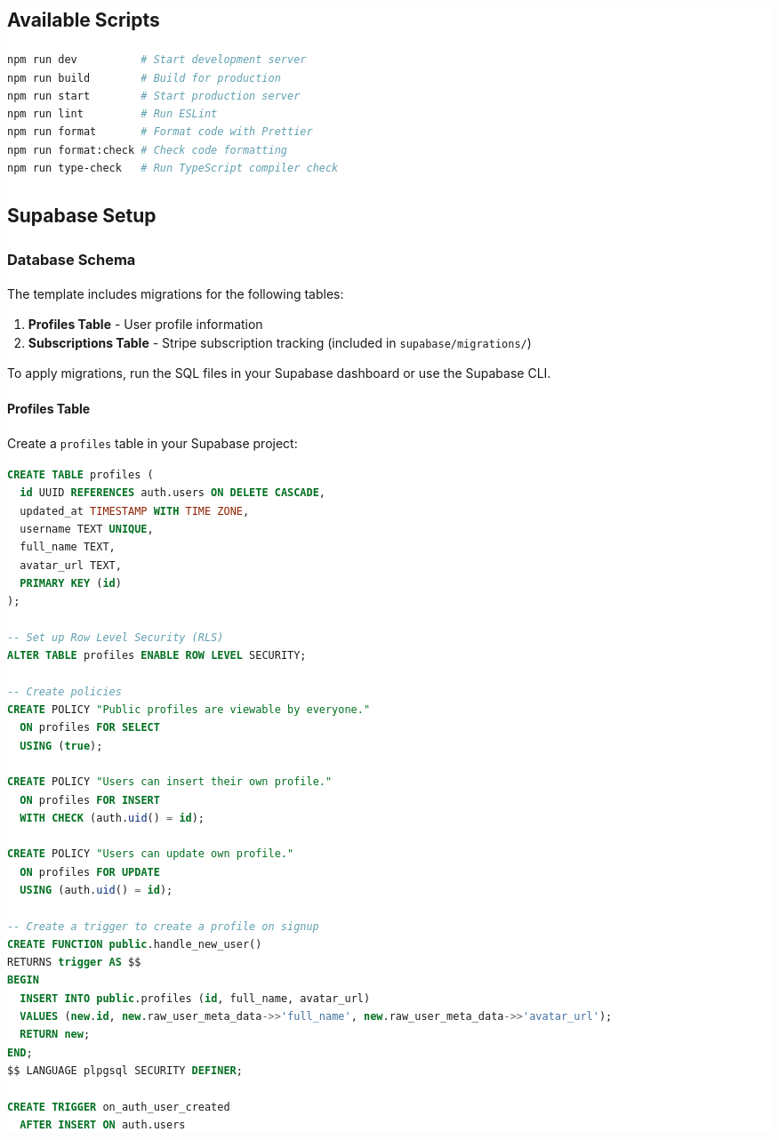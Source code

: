 ## Available Scripts

```bash
npm run dev          # Start development server
npm run build        # Build for production
npm run start        # Start production server
npm run lint         # Run ESLint
npm run format       # Format code with Prettier
npm run format:check # Check code formatting
npm run type-check   # Run TypeScript compiler check
```

## Supabase Setup

### Database Schema

The template includes migrations for the following tables:

1. **Profiles Table** - User profile information
2. **Subscriptions Table** - Stripe subscription tracking (included in `supabase/migrations/`)

To apply migrations, run the SQL files in your Supabase dashboard or use the Supabase CLI.

#### Profiles Table

Create a `profiles` table in your Supabase project:

```sql
CREATE TABLE profiles (
  id UUID REFERENCES auth.users ON DELETE CASCADE,
  updated_at TIMESTAMP WITH TIME ZONE,
  username TEXT UNIQUE,
  full_name TEXT,
  avatar_url TEXT,
  PRIMARY KEY (id)
);

-- Set up Row Level Security (RLS)
ALTER TABLE profiles ENABLE ROW LEVEL SECURITY;

-- Create policies
CREATE POLICY "Public profiles are viewable by everyone."
  ON profiles FOR SELECT
  USING (true);

CREATE POLICY "Users can insert their own profile."
  ON profiles FOR INSERT
  WITH CHECK (auth.uid() = id);

CREATE POLICY "Users can update own profile."
  ON profiles FOR UPDATE
  USING (auth.uid() = id);

-- Create a trigger to create a profile on signup
CREATE FUNCTION public.handle_new_user()
RETURNS trigger AS $$
BEGIN
  INSERT INTO public.profiles (id, full_name, avatar_url)
  VALUES (new.id, new.raw_user_meta_data->>'full_name', new.raw_user_meta_data->>'avatar_url');
  RETURN new;
END;
$$ LANGUAGE plpgsql SECURITY DEFINER;

CREATE TRIGGER on_auth_user_created
  AFTER INSERT ON auth.users
```